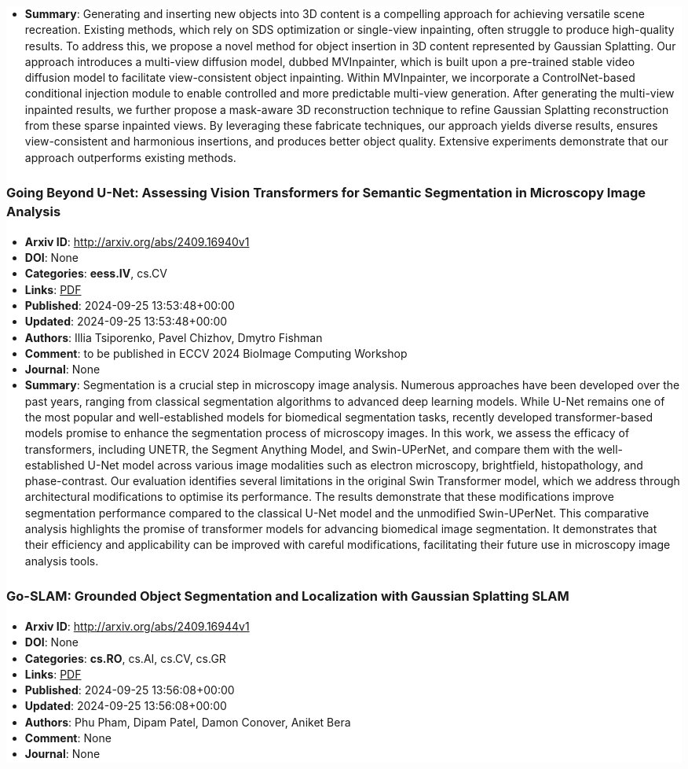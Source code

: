 - **Summary**: Generating and inserting new objects into 3D content is a compelling approach for achieving versatile scene recreation. Existing methods, which rely on SDS optimization or single-view inpainting, often struggle to produce high-quality results. To address this, we propose a novel method for object insertion in 3D content represented by Gaussian Splatting. Our approach introduces a multi-view diffusion model, dubbed MVInpainter, which is built upon a pre-trained stable video diffusion model to facilitate view-consistent object inpainting. Within MVInpainter, we incorporate a ControlNet-based conditional injection module to enable controlled and more predictable multi-view generation. After generating the multi-view inpainted results, we further propose a mask-aware 3D reconstruction technique to refine Gaussian Splatting reconstruction from these sparse inpainted views. By leveraging these fabricate techniques, our approach yields diverse results, ensures view-consistent and harmonious insertions, and produces better object quality. Extensive experiments demonstrate that our approach outperforms existing methods.



### Going Beyond U-Net: Assessing Vision Transformers for Semantic Segmentation in Microscopy Image Analysis
- **Arxiv ID**: http://arxiv.org/abs/2409.16940v1
- **DOI**: None
- **Categories**: **eess.IV**, cs.CV
- **Links**: [PDF](http://arxiv.org/pdf/2409.16940v1)
- **Published**: 2024-09-25 13:53:48+00:00
- **Updated**: 2024-09-25 13:53:48+00:00
- **Authors**: Illia Tsiporenko, Pavel Chizhov, Dmytro Fishman
- **Comment**: to be published in ECCV 2024 BioImage Computing Workshop
- **Journal**: None
- **Summary**: Segmentation is a crucial step in microscopy image analysis. Numerous approaches have been developed over the past years, ranging from classical segmentation algorithms to advanced deep learning models. While U-Net remains one of the most popular and well-established models for biomedical segmentation tasks, recently developed transformer-based models promise to enhance the segmentation process of microscopy images. In this work, we assess the efficacy of transformers, including UNETR, the Segment Anything Model, and Swin-UPerNet, and compare them with the well-established U-Net model across various image modalities such as electron microscopy, brightfield, histopathology, and phase-contrast. Our evaluation identifies several limitations in the original Swin Transformer model, which we address through architectural modifications to optimise its performance. The results demonstrate that these modifications improve segmentation performance compared to the classical U-Net model and the unmodified Swin-UPerNet. This comparative analysis highlights the promise of transformer models for advancing biomedical image segmentation. It demonstrates that their efficiency and applicability can be improved with careful modifications, facilitating their future use in microscopy image analysis tools.



### Go-SLAM: Grounded Object Segmentation and Localization with Gaussian Splatting SLAM
- **Arxiv ID**: http://arxiv.org/abs/2409.16944v1
- **DOI**: None
- **Categories**: **cs.RO**, cs.AI, cs.CV, cs.GR
- **Links**: [PDF](http://arxiv.org/pdf/2409.16944v1)
- **Published**: 2024-09-25 13:56:08+00:00
- **Updated**: 2024-09-25 13:56:08+00:00
- **Authors**: Phu Pham, Dipam Patel, Damon Conover, Aniket Bera
- **Comment**: None
- **Journal**: None